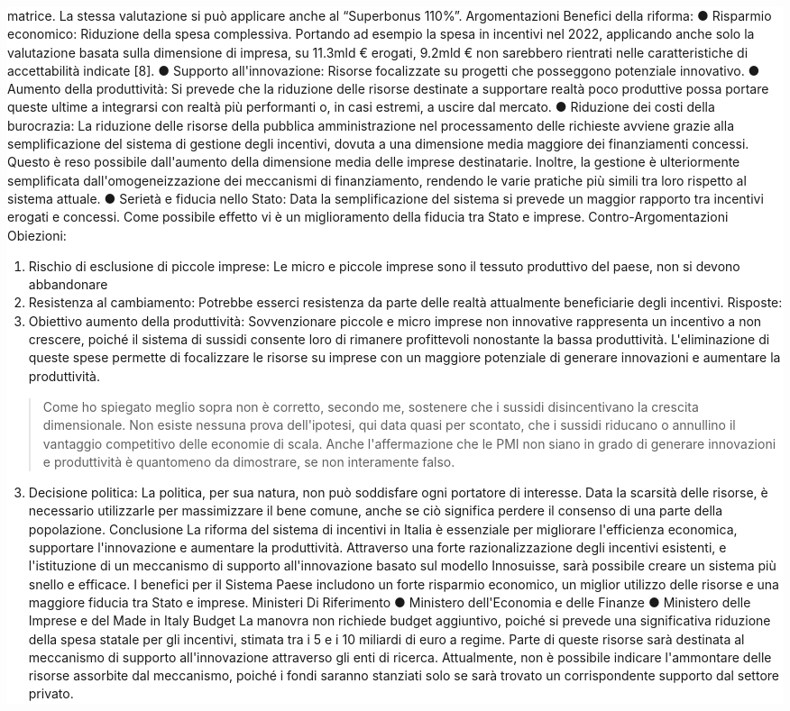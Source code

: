 matrice. La stessa valutazione si può applicare anche al “Superbonus 110%”.
Argomentazioni
Benefici della riforma:
● Risparmio economico: Riduzione della spesa complessiva. Portando ad esempio la spesa in
incentivi nel 2022, applicando anche solo la valutazione basata sulla dimensione di impresa,
su 11.3mld € erogati, 9.2mld € non sarebbero rientrati nelle caratteristiche di accettabilità
indicate [8].
● Supporto all'innovazione: Risorse focalizzate su progetti che posseggono potenziale
innovativo.
● Aumento della produttività: Si prevede che la riduzione delle risorse destinate a supportare
realtà poco produttive possa portare queste ultime a integrarsi con realtà più performanti o, in
casi estremi, a uscire dal mercato.
● Riduzione dei costi della burocrazia: La riduzione delle risorse della pubblica
amministrazione nel processamento delle richieste avviene grazie alla semplificazione del
sistema di gestione degli incentivi, dovuta a una dimensione media maggiore dei
finanziamenti concessi. Questo è reso possibile dall'aumento della dimensione media delle
imprese destinatarie. Inoltre, la gestione è ulteriormente semplificata dall'omogeneizzazione
dei meccanismi di finanziamento, rendendo le varie pratiche più simili tra loro rispetto al
sistema attuale.
● Serietà e fiducia nello Stato: Data la semplificazione del sistema si prevede un maggior
rapporto tra incentivi erogati e concessi. Come possibile effetto vi è un miglioramento della
fiducia tra Stato e imprese.
Contro-Argomentazioni
Obiezioni:
1. Rischio di esclusione di piccole imprese: Le micro e piccole imprese sono il tessuto
produttivo del paese, non si devono abbandonare
2. Resistenza al cambiamento: Potrebbe esserci resistenza da parte delle realtà attualmente
beneficiarie degli incentivi.
Risposte:
1. Obiettivo aumento della produttività: Sovvenzionare piccole e micro imprese non
innovative rappresenta un incentivo a non crescere, poiché il sistema di sussidi consente loro
di rimanere profittevoli nonostante la bassa produttività. L'eliminazione di queste spese
permette di focalizzare le risorse su imprese con un maggiore potenziale di generare
innovazioni e aumentare la produttività.
> Come ho spiegato meglio sopra non è corretto, secondo me, sostenere che i sussidi disincentivano la crescita dimensionale. Non esiste nessuna prova dell'ipotesi, qui data quasi per scontato, che i sussidi riducano o annullino il vantaggio competitivo delle economie di scala. Anche l'affermazione che le PMI non siano in grado di generare innovazioni e produttività è quantomeno da dimostrare, se non interamente falso.

3. Decisione politica: La politica, per sua natura, non può soddisfare ogni portatore di interesse.
Data la scarsità delle risorse, è necessario utilizzarle per massimizzare il bene comune, anche
se ciò significa perdere il consenso di una parte della popolazione.
Conclusione
La riforma del sistema di incentivi in Italia è essenziale per migliorare l'efficienza economica,
supportare l'innovazione e aumentare la produttività. Attraverso una forte razionalizzazione degli
incentivi esistenti, e l'istituzione di un meccanismo di supporto all'innovazione basato sul modello
Innosuisse, sarà possibile creare un sistema più snello e efficace. I benefici per il Sistema Paese
includono un forte risparmio economico, un miglior utilizzo delle risorse e una maggiore fiducia tra
Stato e imprese.
Ministeri Di Riferimento
● Ministero dell'Economia e delle Finanze
● Ministero delle Imprese e del Made in Italy
Budget
La manovra non richiede budget aggiuntivo, poiché si prevede una significativa riduzione della spesa
statale per gli incentivi, stimata tra i 5 e i 10 miliardi di euro a regime.
Parte di queste risorse sarà destinata al meccanismo di supporto all'innovazione attraverso gli enti di
ricerca. Attualmente, non è possibile indicare l'ammontare delle risorse assorbite dal meccanismo,
poiché i fondi saranno stanziati solo se sarà trovato un corrispondente supporto dal settore privato.